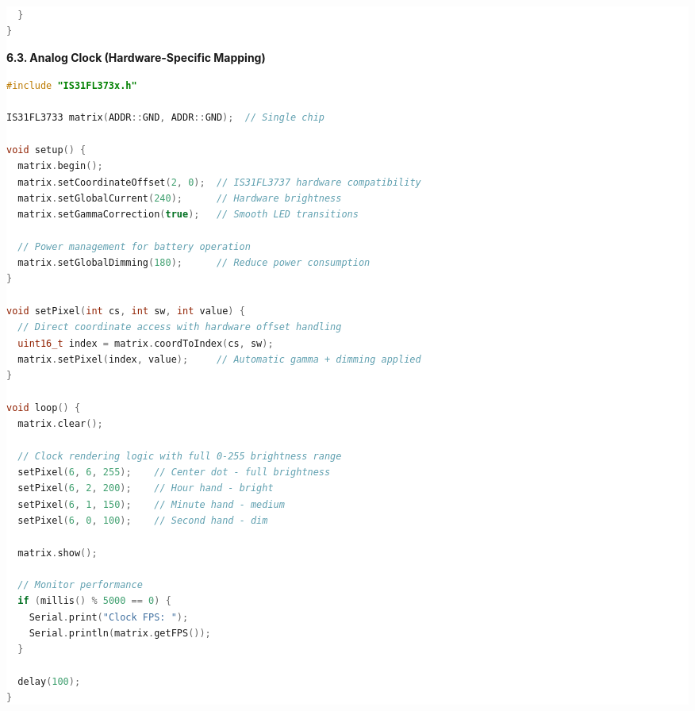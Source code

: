 ```cpp
  }
}
```

**6.3. Analog Clock (Hardware-Specific Mapping)**
```cpp
#include "IS31FL373x.h"

IS31FL3733 matrix(ADDR::GND, ADDR::GND);  // Single chip

void setup() {
  matrix.begin();
  matrix.setCoordinateOffset(2, 0);  // IS31FL3737 hardware compatibility
  matrix.setGlobalCurrent(240);      // Hardware brightness
  matrix.setGammaCorrection(true);   // Smooth LED transitions
  
  // Power management for battery operation
  matrix.setGlobalDimming(180);      // Reduce power consumption
}

void setPixel(int cs, int sw, int value) {
  // Direct coordinate access with hardware offset handling
  uint16_t index = matrix.coordToIndex(cs, sw);
  matrix.setPixel(index, value);     // Automatic gamma + dimming applied
}

void loop() {
  matrix.clear();
  
  // Clock rendering logic with full 0-255 brightness range
  setPixel(6, 6, 255);    // Center dot - full brightness
  setPixel(6, 2, 200);    // Hour hand - bright
  setPixel(6, 1, 150);    // Minute hand - medium
  setPixel(6, 0, 100);    // Second hand - dim
  
  matrix.show();
  
  // Monitor performance
  if (millis() % 5000 == 0) {
    Serial.print("Clock FPS: ");
    Serial.println(matrix.getFPS());
  }
  
  delay(100);
}
```
